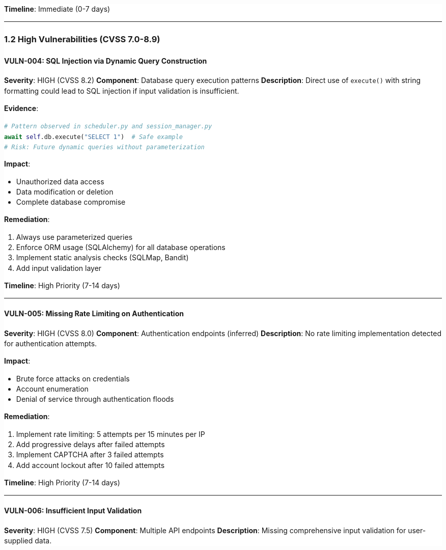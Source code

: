 **Timeline**: Immediate (0-7 days)

---

### 1.2 High Vulnerabilities (CVSS 7.0-8.9)

#### VULN-004: SQL Injection via Dynamic Query Construction
**Severity**: HIGH (CVSS 8.2)
**Component**: Database query execution patterns
**Description**: Direct use of `execute()` with string formatting could lead to SQL injection if input validation is insufficient.

**Evidence**:
```python
# Pattern observed in scheduler.py and session_manager.py
await self.db.execute("SELECT 1")  # Safe example
# Risk: Future dynamic queries without parameterization
```

**Impact**:
- Unauthorized data access
- Data modification or deletion
- Complete database compromise

**Remediation**:
1. Always use parameterized queries
2. Enforce ORM usage (SQLAlchemy) for all database operations
3. Implement static analysis checks (SQLMap, Bandit)
4. Add input validation layer

**Timeline**: High Priority (7-14 days)

---

#### VULN-005: Missing Rate Limiting on Authentication
**Severity**: HIGH (CVSS 8.0)
**Component**: Authentication endpoints (inferred)
**Description**: No rate limiting implementation detected for authentication attempts.

**Impact**:
- Brute force attacks on credentials
- Account enumeration
- Denial of service through authentication floods

**Remediation**:
1. Implement rate limiting: 5 attempts per 15 minutes per IP
2. Add progressive delays after failed attempts
3. Implement CAPTCHA after 3 failed attempts
4. Add account lockout after 10 failed attempts

**Timeline**: High Priority (7-14 days)

---

#### VULN-006: Insufficient Input Validation
**Severity**: HIGH (CVSS 7.5)
**Component**: Multiple API endpoints
**Description**: Missing comprehensive input validation for user-supplied data.
